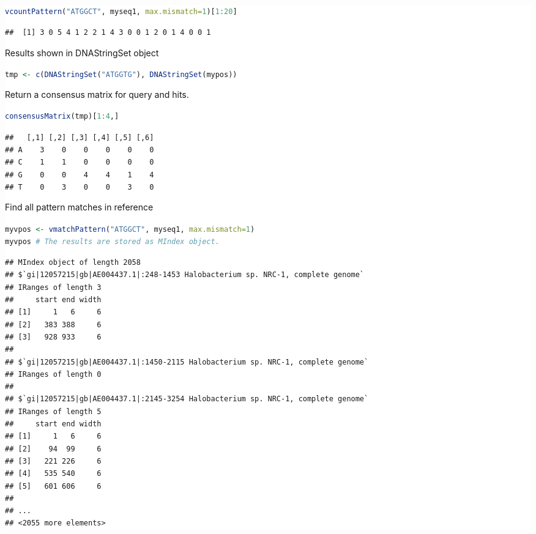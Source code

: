 ```r
vcountPattern("ATGGCT", myseq1, max.mismatch=1)[1:20]
```

```
##  [1] 3 0 5 4 1 2 2 1 4 3 0 0 1 2 0 1 4 0 0 1
```

Results shown in DNAStringSet object

```r
tmp <- c(DNAStringSet("ATGGTG"), DNAStringSet(mypos)) 
```

Return a consensus  matrix for query and hits.

```r
consensusMatrix(tmp)[1:4,] 
```

```
##   [,1] [,2] [,3] [,4] [,5] [,6]
## A    3    0    0    0    0    0
## C    1    1    0    0    0    0
## G    0    0    4    4    1    4
## T    0    3    0    0    3    0
```

Find all pattern matches in reference

```r
myvpos <- vmatchPattern("ATGGCT", myseq1, max.mismatch=1) 
myvpos # The results are stored as MIndex object.
```

```
## MIndex object of length 2058
## $`gi|12057215|gb|AE004437.1|:248-1453 Halobacterium sp. NRC-1, complete genome`
## IRanges of length 3
##     start end width
## [1]     1   6     6
## [2]   383 388     6
## [3]   928 933     6
## 
## $`gi|12057215|gb|AE004437.1|:1450-2115 Halobacterium sp. NRC-1, complete genome`
## IRanges of length 0
## 
## $`gi|12057215|gb|AE004437.1|:2145-3254 Halobacterium sp. NRC-1, complete genome`
## IRanges of length 5
##     start end width
## [1]     1   6     6
## [2]    94  99     6
## [3]   221 226     6
## [4]   535 540     6
## [5]   601 606     6
## 
## ...
## <2055 more elements>
```
